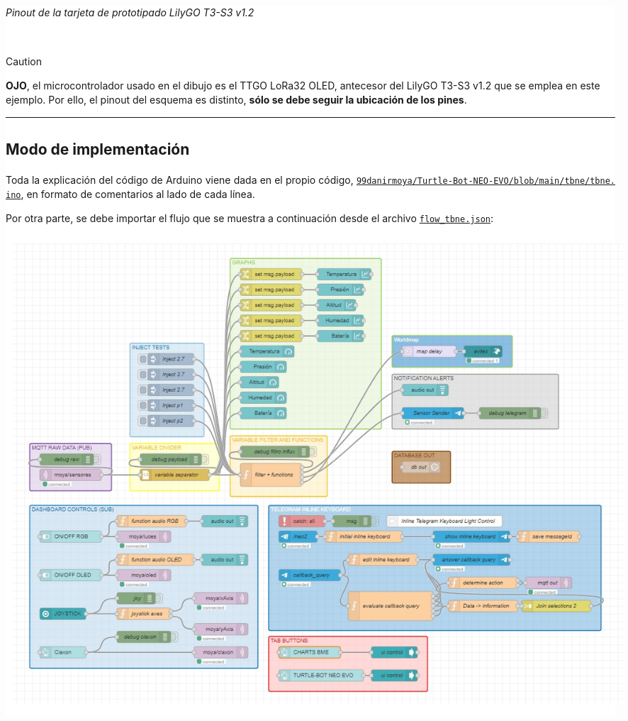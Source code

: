   <em>Pinout de la tarjeta de prototipado LilyGO T3-S3 v1.2</em>
</div>
<br/>

> [!CAUTION]
> **OJO**, el microcontrolador usado en el dibujo es el TTGO LoRa32 OLED, antecesor del LilyGO T3-S3 v1.2 que se emplea en este ejemplo. Por ello, el pinout del esquema es distinto, **sólo se debe seguir la ubicación de los pines**.

<div align="justify">

___

## Modo de implementación

Toda la explicación del código de Arduino viene dada en el propio código, [`99danirmoya/Turtle-Bot-NEO-EVO/blob/main/tbne/tbne.ino`](https://github.com/99danirmoya/Turtle-Bot-NEO-EVO/blob/main/tbne/tbne.ino), en formato de comentarios al lado de cada línea.

Por otra parte, se debe importar el flujo que se muestra a continuación desde el archivo [`flow_tbne.json`](https://github.com/99danirmoya/Turtle-Bot-NEO-EVO/blob/main/nodered_flow/flow_tbne.json):

<div align="center">
  <img src="https://github.com/99danirmoya/Turtle-Bot-NEO-EVO/blob/main/pics/NodeRED_flow_1_1.jpeg" width="900"  style="margin: 10px;"/>
